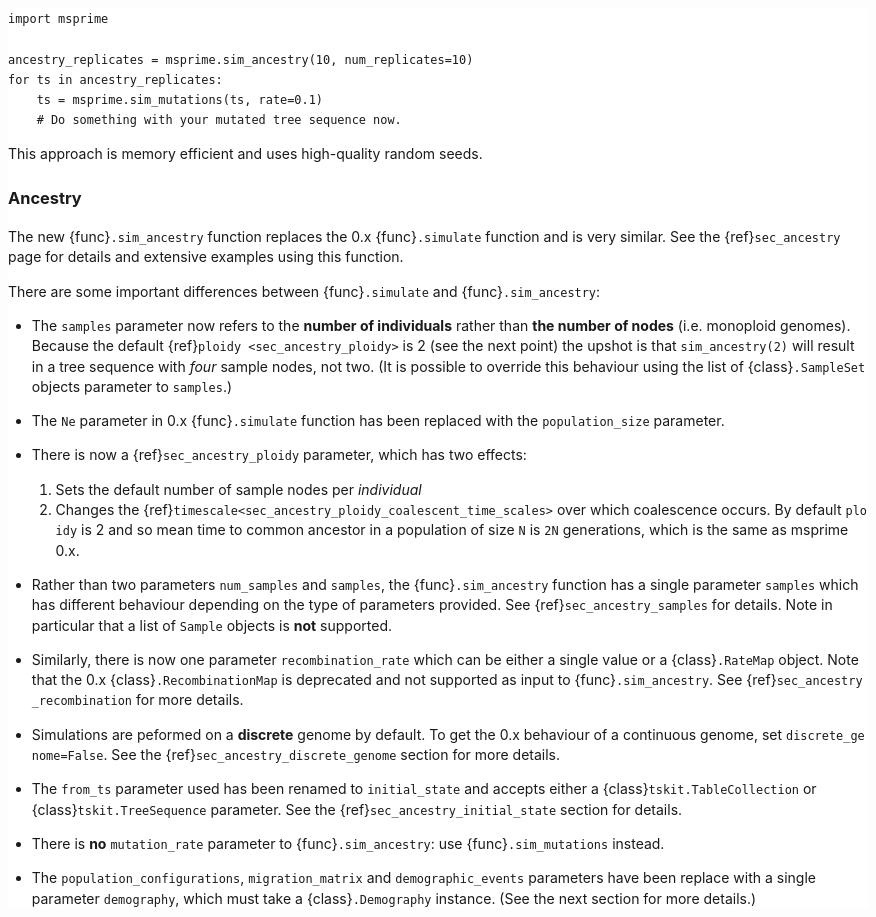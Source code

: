```{code-cell}
import msprime

ancestry_replicates = msprime.sim_ancestry(10, num_replicates=10)
for ts in ancestry_replicates:
    ts = msprime.sim_mutations(ts, rate=0.1)
    # Do something with your mutated tree sequence now.
```

This approach is memory efficient and uses high-quality random seeds.

### Ancestry

The new {func}`.sim_ancestry` function replaces the 0.x {func}`.simulate`
function and is very similar. See the {ref}`sec_ancestry` page for
details and extensive examples using this function.

There are some important differences between {func}`.simulate`
and {func}`.sim_ancestry`:

* The `samples` parameter now refers to the **number of individuals**
  rather than **the number of nodes** (i.e. monoploid genomes).
  Because the default {ref}`ploidy <sec_ancestry_ploidy>`
  is 2 (see the next point) the upshot is that `sim_ancestry(2)` will
  result in a tree sequence with *four* sample nodes, not two. (It is
  possible to override this behaviour using the list of {class}`.SampleSet`
  objects parameter to `samples`.)
* The `Ne` parameter in  0.x {func}`.simulate` function has been replaced
  with the `population_size` parameter.
* There is now a {ref}`sec_ancestry_ploidy` parameter, which has
  two effects:

  1. Sets the default number of sample nodes per *individual*
  2. Changes the {ref}`timescale<sec_ancestry_ploidy_coalescent_time_scales>`
     over which coalescence occurs.  By default `ploidy` is 2 and
     so mean time to common ancestor in a population of size `N` is `2N` generations,
     which is the same as msprime 0.x.
* Rather than two parameters `num_samples` and `samples`, the
  {func}`.sim_ancestry` function has a single parameter `samples` which
  has different behaviour depending on the type of parameters provided.
  See {ref}`sec_ancestry_samples` for details.
  Note in particular that a list of `Sample` objects is **not** supported.
* Similarly, there is now one parameter `recombination_rate` which can
  be either a single value or a {class}`.RateMap` object. Note that the
  0.x {class}`.RecombinationMap` is deprecated and not supported as input
  to {func}`.sim_ancestry`. See {ref}`sec_ancestry_recombination` for more
  details.
* Simulations are peformed on a **discrete** genome by default. To get the
  0.x behaviour of a continuous genome, set `discrete_genome=False`.
  See the {ref}`sec_ancestry_discrete_genome` section for more details.
* The `from_ts` parameter used has been renamed to `initial_state` and
  accepts either a {class}`tskit.TableCollection` or {class}`tskit.TreeSequence`
  parameter. See the {ref}`sec_ancestry_initial_state` section for details.
* There is **no** `mutation_rate` parameter to {func}`.sim_ancestry`: use
  {func}`.sim_mutations` instead.
* The `population_configurations`, `migration_matrix` and `demographic_events`
  parameters have been replace with a single parameter `demography`, which must take
  a {class}`.Demography` instance. (See the next section for more details.)
